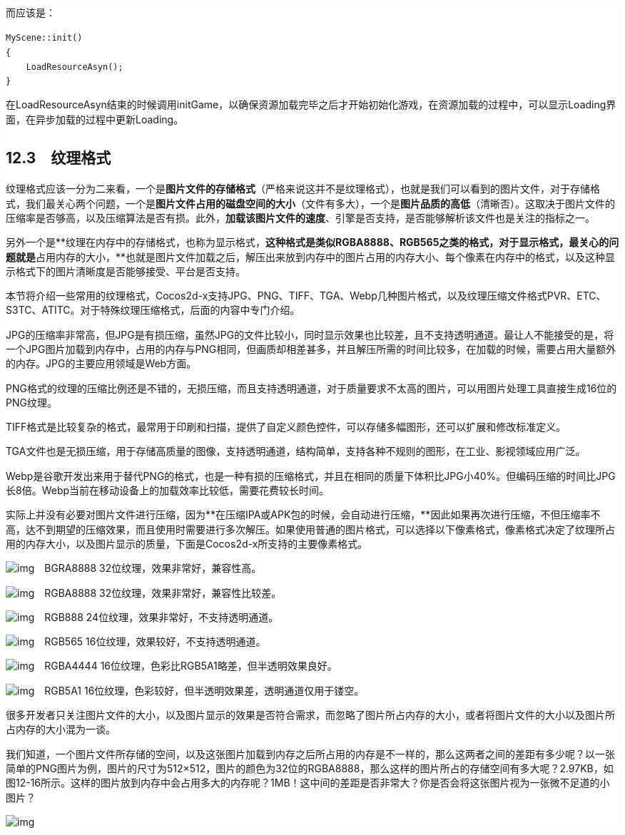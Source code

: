 而应该是：

```
MyScene::init()
{
    LoadResourceAsyn();
}
```

在LoadResourceAsyn结束的时候调用initGame，以确保资源加载完毕之后才开始初始化游戏，在资源加载的过程中，可以显示Loading界面，在异步加载的过程中更新Loading。

## 12.3　纹理格式

纹理格式应该一分为二来看，一个是**图片文件的存储格式**（严格来说这并不是纹理格式），也就是我们可以看到的图片文件，对于存储格式，我们最关心两个问题，一个是**图片文件占用的磁盘空间的大小**（文件有多大），一个是**图片品质的高低**（清晰否）。这取决于图片文件的压缩率是否够高，以及压缩算法是否有损。此外，**加载该图片文件的速度**、引擎是否支持，是否能够解析该文件也是关注的指标之一。

另外一个是**纹理在内存中的存储格式，也称为显示格式，**这种格式是类似RGBA8888、RGB565之类的格式，对于显示格式，最关心的问题就是**占用内存的大小，**也就是图片文件加载之后，解压出来放到内存中的图片占用的内存大小、每个像素在内存中的格式，以及这种显示格式下的图片清晰度是否能够接受、平台是否支持。

本节将介绍一些常用的纹理格式，Cocos2d-x支持JPG、PNG、TIFF、TGA、Webp几种图片格式，以及纹理压缩文件格式PVR、ETC、S3TC、ATITC。对于特殊纹理压缩格式，后面的内容中专门介绍。

JPG的压缩率非常高，但JPG是有损压缩，虽然JPG的文件比较小，同时显示效果也比较差，且不支持透明通道。最让人不能接受的是，将一个JPG图片加载到内存中，占用的内存与PNG相同，但画质却相差甚多，并且解压所需的时间比较多，在加载的时候，需要占用大量额外的内存。JPG的主要应用领域是Web方面。

PNG格式的纹理的压缩比例还是不错的，无损压缩，而且支持透明通道，对于质量要求不太高的图片，可以用图片处理工具直接生成16位的PNG纹理。

TIFF格式是比较复杂的格式，最常用于印刷和扫描，提供了自定义颜色控件，可以存储多幅图形，还可以扩展和修改标准定义。

TGA文件也是无损压缩，用于存储高质量的图像，支持透明通道，结构简单，支持各种不规则的图形，在工业、影视领域应用广泛。

Webp是谷歌开发出来用于替代PNG的格式，也是一种有损的压缩格式，并且在相同的质量下体积比JPG小40%。但编码压缩的时间比JPG长8倍。Webp当前在移动设备上的加载效率比较低，需要花费较长时间。

实际上并没有必要对图片文件进行压缩，因为**在压缩IPA或APK包的时候，会自动进行压缩，**因此如果再次进行压缩，不但压缩率不高，达不到期望的压缩效果，而且使用时需要进行多次解压。如果使用普通的图片格式，可以选择以下像素格式，像素格式决定了纹理所占用的内存大小，以及图片显示的质量，下面是Cocos2d-x所支持的主要像素格式。

![img](https://gitee.com/nlpleaf/PicGo/raw/master/20200707155401.jpeg)　BGRA8888 32位纹理，效果非常好，兼容性高。

![img](https://gitee.com/nlpleaf/PicGo/raw/master/20200707155401.jpeg)　RGBA8888 32位纹理，效果非常好，兼容性比较差。

![img](https://gitee.com/nlpleaf/PicGo/raw/master/20200707155401.jpeg)　RGB888 24位纹理，效果非常好，不支持透明通道。

![img](https://gitee.com/nlpleaf/PicGo/raw/master/20200707155401.jpeg)　RGB565 16位纹理，效果较好，不支持透明通道。

![img](https://gitee.com/nlpleaf/PicGo/raw/master/20200707155401.jpeg)　RGBA4444 16位纹理，色彩比RGB5A1略差，但半透明效果良好。

![img](https://gitee.com/nlpleaf/PicGo/raw/master/20200707155401.jpeg)　RGB5A1 16位纹理，色彩较好，但半透明效果差，透明通道仅用于镂空。

很多开发者只关注图片文件的大小，以及图片显示的效果是否符合需求，而忽略了图片所占内存的大小，或者将图片文件的大小以及图片所占内存的大小混为一谈。

我们知道，一个图片文件所存储的空间，以及这张图片加载到内存之后所占用的内存是不一样的，那么这两者之间的差距有多少呢？以一张简单的PNG图片为例，图片的尺寸为512×512，图片的颜色为32位的RGBA8888，那么这样的图片所占的存储空间有多大呢？2.97KB，如图12-16所示。这样的图片放到内存中会占用多大的内存呢？1MB！这中间的差距是否非常大？你是否会将这张图片视为一张微不足道的小图片？

![img](https://gitee.com/nlpleaf/PicGo/raw/master/20200707155417.jpeg)
